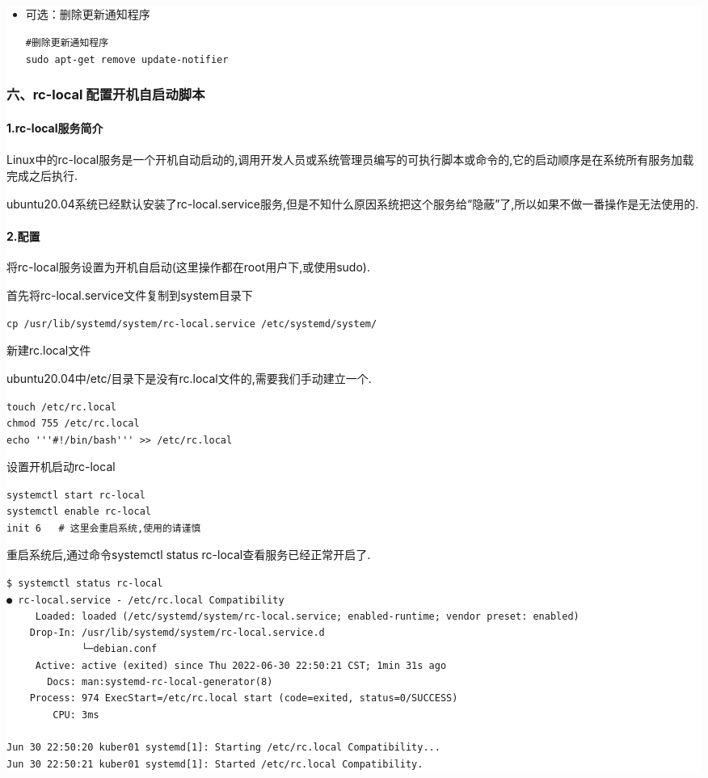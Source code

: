 - 可选：删除更新通知程序

  ```shell
  #删除更新通知程序
  sudo apt-get remove update-notifier
  ```



### 六、rc-local 配置开机自启动脚本

#### 1.rc-local服务简介

Linux中的rc-local服务是一个开机自动启动的,调用开发人员或系统管理员编写的可执行脚本或命令的,它的启动顺序是在系统所有服务加载完成之后执行.

ubuntu20.04系统已经默认安装了rc-local.service服务,但是不知什么原因系统把这个服务给“隐蔽”了,所以如果不做一番操作是无法使用的.

#### 2.配置

将rc-local服务设置为开机自启动(这里操作都在root用户下,或使用sudo).

首先将rc-local.service文件复制到system目录下

````shell
cp /usr/lib/systemd/system/rc-local.service /etc/systemd/system/
````



新建rc.local文件

ubuntu20.04中/etc/目录下是没有rc.local文件的,需要我们手动建立一个.

```shell
touch /etc/rc.local
chmod 755 /etc/rc.local
echo '''#!/bin/bash''' >> /etc/rc.local
```



设置开机启动rc-local

```shell
systemctl start rc-local
systemctl enable rc-local
init 6   # 这里会重启系统,使用的请谨慎
```



重启系统后,通过命令systemctl status rc-local查看服务已经正常开启了.

```shell
$ systemctl status rc-local
● rc-local.service - /etc/rc.local Compatibility
     Loaded: loaded (/etc/systemd/system/rc-local.service; enabled-runtime; vendor preset: enabled)
    Drop-In: /usr/lib/systemd/system/rc-local.service.d
             └─debian.conf
     Active: active (exited) since Thu 2022-06-30 22:50:21 CST; 1min 31s ago
       Docs: man:systemd-rc-local-generator(8)
    Process: 974 ExecStart=/etc/rc.local start (code=exited, status=0/SUCCESS)
        CPU: 3ms

Jun 30 22:50:20 kuber01 systemd[1]: Starting /etc/rc.local Compatibility...
Jun 30 22:50:21 kuber01 systemd[1]: Started /etc/rc.local Compatibility.
```

